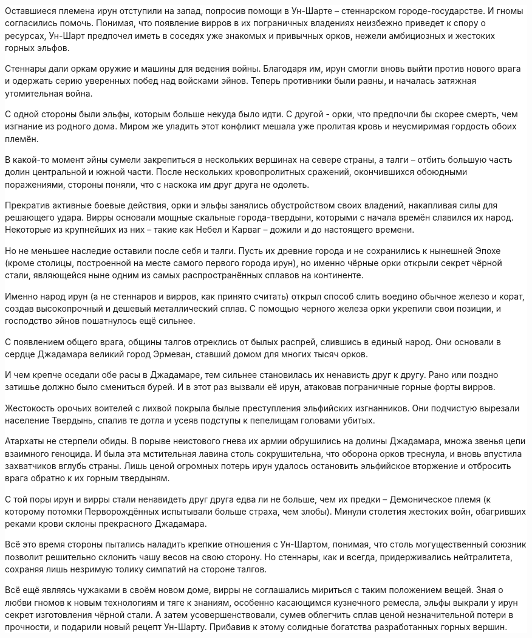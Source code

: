 Оставшиеся племена ирун отступили на запад, попросив помощи в Ун-Шарте – стеннарском городе-государстве. И гномы согласились помочь. Понимая, что появление вирров в их пограничных владениях неизбежно приведет к спору о ресурсах, Ун-Шарт предпочел иметь в соседях уже знакомых и привычных орков, нежели амбициозных и жестоких горных эльфов. 

Стеннары дали оркам оружие и машины для ведения войны. Благодаря им, ирун смогли вновь выйти против нового врага и одержать серию уверенных побед над войсками эйнов. Теперь противники были равны, и началась затяжная утомительная война. 

С одной стороны были эльфы, которым больше некуда было идти. С другой - орки, что предпочли бы скорее смерть, чем изгнание из родного дома. Миром же уладить этот конфликт мешала уже пролитая кровь и неусмиримая гордость обоих племён.

В какой-то момент эйны сумели закрепиться в нескольких вершинах на севере страны, а талги – отбить большую часть долин центральной и южной части. После нескольких кровопролитных сражений, окончившихся обоюдными поражениями, стороны поняли, что с наскока им друг друга не одолеть.

Прекратив активные боевые действия, орки и эльфы занялись обустройством своих владений, накапливая силы для решающего удара. Вирры основали мощные скальные города-твердыни, которыми с начала времён славился их народ. Некоторые из крупнейших из них – такие как Небел и Карваг – дожили и до настоящего времени.

Но не меньшее наследие оставили после себя и талги. Пусть их древние города и не сохранились к нынешней Эпохе (кроме столицы, построенной на месте самого первого города ирун), но именно чёрные орки открыли секрет чёрной стали, являющейся ныне одним из самых распространённых сплавов на континенте.

Именно народ ирун (а не стеннаров и вирров, как принято считать) открыл способ слить воедино обычное железо и корат, создав высокопрочный и дешевый металлический сплав. С помощью черного железа орки укрепили свои позиции, и господство эйнов пошатнулось ещё сильнее.

С появлением общего врага, общины талгов отреклись от былых распрей, слившись в единый народ. Они основали в сердце Джадамара великий город Эрмеван, ставший домом для многих тысяч орков. 

И чем крепче оседали обе расы в Джадамаре, тем сильнее становилась их ненависть друг к другу. Рано или поздно затишье должно было смениться бурей. И в этот раз вызвали её ирун, атаковав пограничные горные форты вирров.

Жестокость орочьих воителей с лихвой покрыла былые преступления эльфийских изгнанников. Они подчистую вырезали население Твердынь, спалив те дотла и усеяв подступы к пепелищам головами убитых. 

Атархаты не стерпели обиды. В порыве неистового гнева их армии обрушились на долины Джадамара, множа звенья цепи взаимного геноцида. И была эта мстительная лавина столь сокрушительна, что оборона орков треснула, и вновь впустила захватчиков вглубь страны. Лишь ценой огромных потерь ирун удалось остановить эльфийское вторжение и отбросить врага обратно к их горным твердыням.

С той поры ирун и вирры стали ненавидеть друг друга едва ли не больше, чем их предки – Демоническое племя (к которому потомки Перворождённых испытывали больше страха, чем злобы). Минули столетия жестоких войн, обагривших реками крови склоны прекрасного Джадамара.

Всё это время стороны пытались наладить крепкие отношения с Ун-Шартом, понимая, что столь могущественный союзник позволит решительно склонить чашу весов на свою сторону. Но стеннары, как и всегда, придерживались нейтралитета, сохраняя лишь незримую толику симпатий на стороне талгов. 

Всё ещё являясь чужаками в своём новом доме, вирры не соглашались мириться с таким положением вещей. Зная о любви гномов к новым технологиям и тяге к знаниям, особенно касающимся кузнечного ремесла, эльфы выкрали у ирун секрет изготовления чёрной стали. А затем усовершенствовали, сумев облегчить сплав ценой незначительной потери в прочности, и подарили новый рецепт Ун-Шарту. Прибавив к этому солидные богатства разработанных горных вершин.
